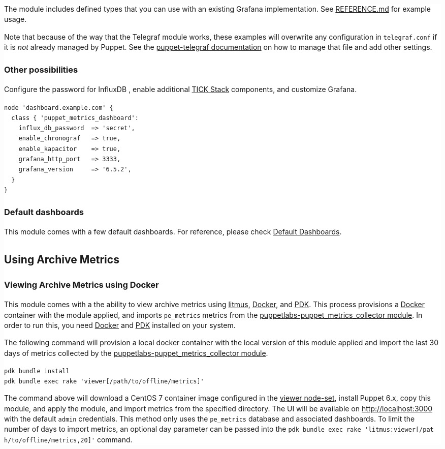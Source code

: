 The module includes defined types that you can use with an existing Grafana implementation.
See [REFERENCE.md](REFERENCE.md) for example usage.

Note that because of the way that the Telegraf module works, these examples will overwrite any configuration in `telegraf.conf` if it is *not* already managed by Puppet.
See the [puppet-telegraf documentation](https://forge.puppet.com/puppet/telegraf#usage) on how to manage that file and add other settings.

### Other possibilities

Configure the password for InfluxDB , enable additional [TICK Stack](https://www.influxdata.com/time-series-platform/) components, and customize Grafana.

```puppet
node 'dashboard.example.com' {
  class { 'puppet_metrics_dashboard':
    influx_db_password  => 'secret',
    enable_chronograf   => true,
    enable_kapacitor    => true,
    grafana_http_port   => 3333,
    grafana_version     => '6.5.2',
  }
}
```
### Default dashboards

This module comes with a few default dashboards. For reference, please check [Default Dashboards](./files).

## Using Archive Metrics

### Viewing Archive Metrics using Docker

This module comes with a the ability to view archive metrics using [litmus](https://github.com/puppetlabs/puppet_litmus), [Docker](https://www.docker.com/), and [PDK](https://puppet.com/docs/pdk/latest/pdk.html). This process provisions a [Docker](https://www.docker.com/) container with the module applied, and imports `pe_metrics` metrics from the [puppetlabs-puppet_metrics_collector module](https://forge.puppet.com/modules/puppetlabs/puppet_metrics_collector). In order to run this, you need [Docker](https://www.docker.com/) and [PDK](https://puppet.com/docs/pdk/latest/pdk.html) installed on your system.

The following command will provision a local docker container with the local version of this module applied and import the last 30 days of metrics collected by the [puppetlabs-puppet_metrics_collector module](https://forge.puppet.com/modules/puppetlabs/puppet_metrics_collector).

```shell
pdk bundle install
pdk bundle exec rake 'viewer[/path/to/offline/metrics]'
```

The command above will download a CentOS 7 container image configured in the [viewer node-set](./provision.yaml), install Puppet 6.x, copy this module, and apply the module, and import metrics from the specified directory. The UI will be available on <http://localhost:3000> with the default `admin` credentials. This method only uses the `pe_metrics` database and associated dashboards. To limit the number of days to import metrics, an optional day parameter can be passed into the `pdk bundle exec rake 'litmus:viewer[/path/to/offline/metrics,20]'` command.
